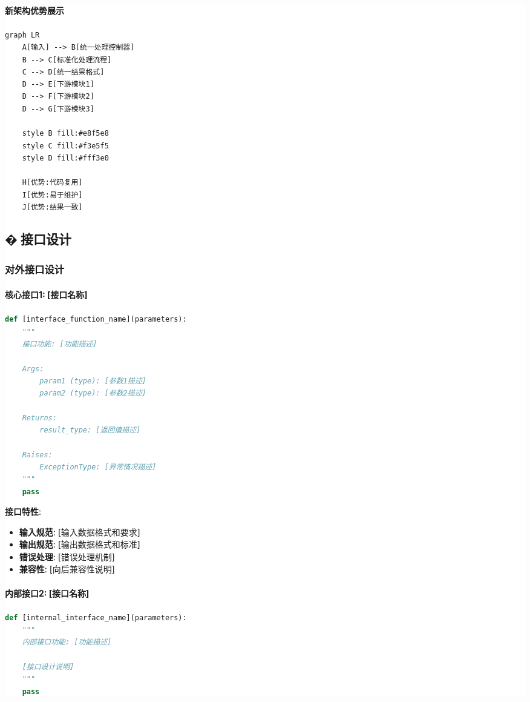 #### 新架构优势展示
```mermaid
graph LR
    A[输入] --> B[统一处理控制器]
    B --> C[标准化处理流程]
    C --> D[统一结果格式]
    D --> E[下游模块1]
    D --> F[下游模块2]
    D --> G[下游模块3]
    
    style B fill:#e8f5e8
    style C fill:#f3e5f5
    style D fill:#fff3e0
    
    H[优势:代码复用]
    I[优势:易于维护]
    J[优势:结果一致]
```

## � 接口设计

### 对外接口设计

#### 核心接口1: [接口名称]

```python
def [interface_function_name](parameters):
    """
    接口功能: [功能描述]
    
    Args:
        param1 (type): [参数1描述]
        param2 (type): [参数2描述]
        
    Returns:
        result_type: [返回值描述]
        
    Raises:
        ExceptionType: [异常情况描述]
    """
    pass
```

**接口特性**:
- **输入规范**: [输入数据格式和要求]
- **输出规范**: [输出数据格式和标准]
- **错误处理**: [错误处理机制]
- **兼容性**: [向后兼容性说明]

#### 内部接口2: [接口名称]

```python
def [internal_interface_name](parameters):
    """
    内部接口功能: [功能描述]
    
    [接口设计说明]
    """
    pass
```
